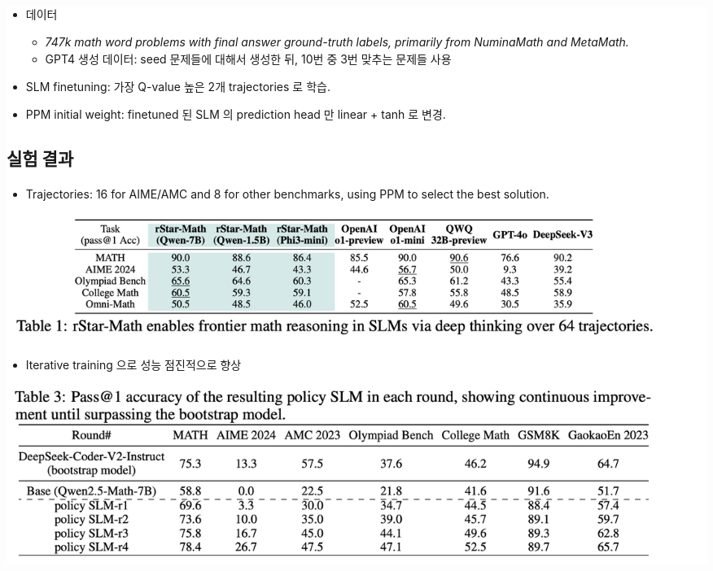- 데이터
   - *747k math word problems with final answer ground-truth labels, primarily from NuminaMath and MetaMath.*
   - GPT4 생성 데이터: seed 문제들에 대해서 생성한 뒤, 10번 중 3번 맞추는 문제들 사용

- SLM finetuning: 가장 Q-value 높은 2개 trajectories 로 학습.  
- PPM initial weight: finetuned 된 SLM 의 prediction head 만 linear + tanh 로 변경.



## 실험 결과
- Trajectories: 16 for AIME/AMC and 8 for other benchmarks, using PPM to select the best solution.   
<img src="/data/papers/rstar/result.png" width="800" />

- Iterative training 으로 성능 점진적으로 향상  
<img src="/data/papers/rstar/iteration.png" width="800" />